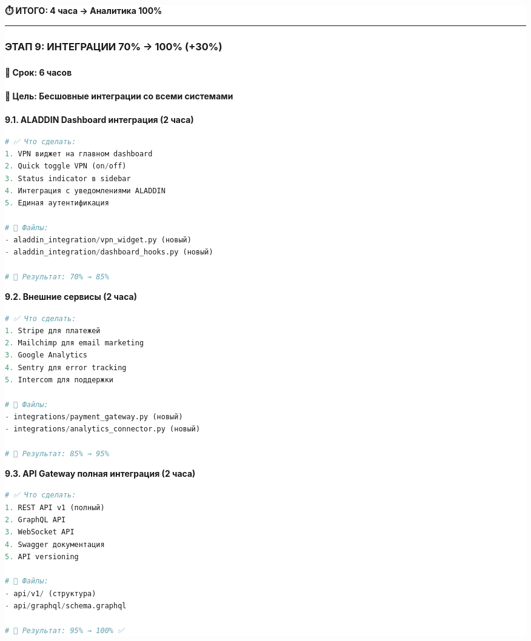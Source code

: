 **⏱️ ИТОГО: 4 часа → Аналитика 100%**

---

### ЭТАП 9: ИНТЕГРАЦИИ 70% → 100% (+30%)

#### 📅 Срок: 6 часов
#### 🎯 Цель: Бесшовные интеграции со всеми системами

**9.1. ALADDIN Dashboard интеграция (2 часа)**
```python
# ✅ Что сделать:
1. VPN виджет на главном dashboard
2. Quick toggle VPN (on/off)
3. Status indicator в sidebar
4. Интеграция с уведомлениями ALADDIN
5. Единая аутентификация

# 📝 Файлы:
- aladdin_integration/vpn_widget.py (новый)
- aladdin_integration/dashboard_hooks.py (новый)

# 🎯 Результат: 70% → 85%
```

**9.2. Внешние сервисы (2 часа)**
```python
# ✅ Что сделать:
1. Stripe для платежей
2. Mailchimp для email marketing
3. Google Analytics
4. Sentry для error tracking
5. Intercom для поддержки

# 📝 Файлы:
- integrations/payment_gateway.py (новый)
- integrations/analytics_connector.py (новый)

# 🎯 Результат: 85% → 95%
```

**9.3. API Gateway полная интеграция (2 часа)**
```python
# ✅ Что сделать:
1. REST API v1 (полный)
2. GraphQL API
3. WebSocket API
4. Swagger документация
5. API versioning

# 📝 Файлы:
- api/v1/ (структура)
- api/graphql/schema.graphql

# 🎯 Результат: 95% → 100% ✅
```
